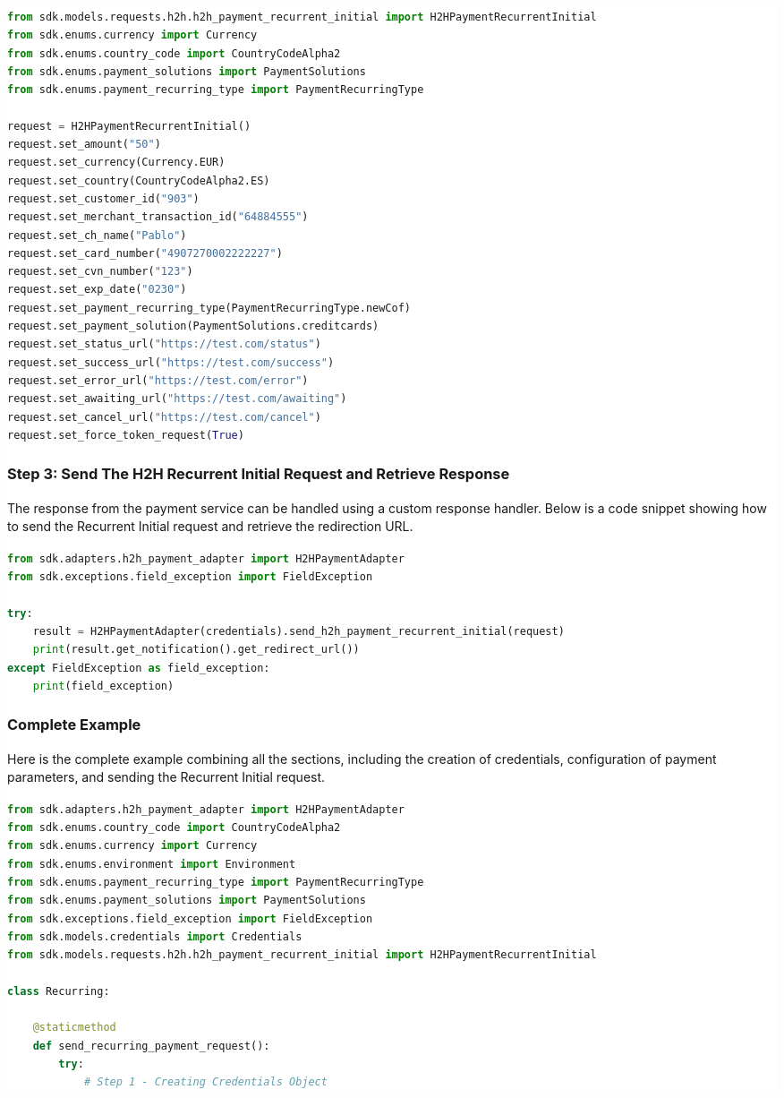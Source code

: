 ```python
from sdk.models.requests.h2h.h2h_payment_recurrent_initial import H2HPaymentRecurrentInitial
from sdk.enums.currency import Currency
from sdk.enums.country_code import CountryCodeAlpha2
from sdk.enums.payment_solutions import PaymentSolutions
from sdk.enums.payment_recurring_type import PaymentRecurringType

request = H2HPaymentRecurrentInitial()
request.set_amount("50")
request.set_currency(Currency.EUR)
request.set_country(CountryCodeAlpha2.ES)
request.set_customer_id("903")
request.set_merchant_transaction_id("64884555")
request.set_ch_name("Pablo")
request.set_card_number("4907270002222227")
request.set_cvn_number("123")
request.set_exp_date("0230")
request.set_payment_recurring_type(PaymentRecurringType.newCof)
request.set_payment_solution(PaymentSolutions.creditcards)
request.set_status_url("https://test.com/status")
request.set_success_url("https://test.com/success")
request.set_error_url("https://test.com/error")
request.set_awaiting_url("https://test.com/awaiting")
request.set_cancel_url("https://test.com/cancel")
request.set_force_token_request(True)
```

### Step 3: Send The H2H Recurrent Initial Request and Retrieve Response

The response from the payment service can be handled using a custom response handler. Below is a code snippet showing how to send the Recurrent Initial request and retrieve the redirection URL.

```python
from sdk.adapters.h2h_payment_adapter import H2HPaymentAdapter
from sdk.exceptions.field_exception import FieldException

try:
    result = H2HPaymentAdapter(credentials).send_h2h_payment_recurrent_initial(request)
    print(result.get_notification().get_redirect_url())
except FieldException as field_exception:
    print(field_exception)
```

### Complete Example

Here is the complete example combining all the sections, including the creation of credentials, configuration of payment parameters, and sending the Recurrent Initial request.

```python
from sdk.adapters.h2h_payment_adapter import H2HPaymentAdapter
from sdk.enums.country_code import CountryCodeAlpha2
from sdk.enums.currency import Currency
from sdk.enums.environment import Environment
from sdk.enums.payment_recurring_type import PaymentRecurringType
from sdk.enums.payment_solutions import PaymentSolutions
from sdk.exceptions.field_exception import FieldException
from sdk.models.credentials import Credentials
from sdk.models.requests.h2h.h2h_payment_recurrent_initial import H2HPaymentRecurrentInitial

class Recurring:

    @staticmethod
    def send_recurring_payment_request():
        try:
            # Step 1 - Creating Credentials Object
```